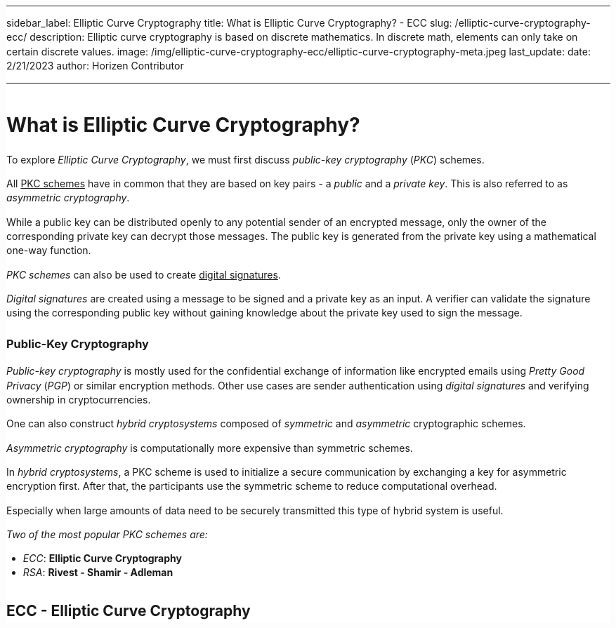 ﻿---

sidebar_label: Elliptic Curve Cryptography
title: What is Elliptic Curve Cryptography? - ECC
slug: /elliptic-curve-cryptography-ecc/
description: Elliptic curve cryptography is based on discrete mathematics. In discrete math, elements can only take on certain discrete values.
image: /img/elliptic-curve-cryptography-ecc/elliptic-curve-cryptography-meta.jpeg
last_update:
  date: 2/21/2023
  author: Horizen Contributor

---

# What is Elliptic Curve Cryptography?

To explore *Elliptic Curve Cryptography*, we must first discuss _public-key cryptography_ (_PKC_) schemes.

All [PKC schemes](cryptography/public-key-cryptography-pkc.md) have in common that they are based on key pairs - a _public_ and a _private key_. This is also referred to as _asymmetric cryptography_.

While a public key can be distributed openly to any potential sender of an encrypted message, only the owner of the corresponding private key can decrypt those messages. The public key is generated from the private key using a mathematical one-way function.

_PKC schemes_ can also be used to create [digital signatures](cryptography/digital-signatures.md).

_Digital signatures_ are created using a message to be signed and a private key as an input. A verifier can validate the signature using the corresponding public key without gaining knowledge about the private key used to sign the message.

### Public-Key Cryptography

_Public-key cryptography_ is mostly used for the confidential exchange of information like encrypted emails using _Pretty Good Privacy_ (_PGP_) or similar encryption methods. Other use cases are sender authentication using _digital signatures_ and verifying ownership in cryptocurrencies.

One can also construct _hybrid cryptosystems_ composed of _symmetric_ and _asymmetric_ cryptographic schemes. 

_Asymmetric cryptography_ is computationally more expensive than symmetric schemes. 

In _hybrid cryptosystems_, a PKC scheme is used to initialize a secure communication by exchanging a key for asymmetric encryption first. After that, the participants use the symmetric scheme to reduce computational overhead. 

Especially when large amounts of data need to be securely transmitted this type of hybrid system is useful.

_Two of the most popular PKC schemes are:_

- _ECC_: **Elliptic Curve Cryptography**
- _RSA_: **Rivest - Shamir - Adleman**

## ECC - Elliptic Curve Cryptography
